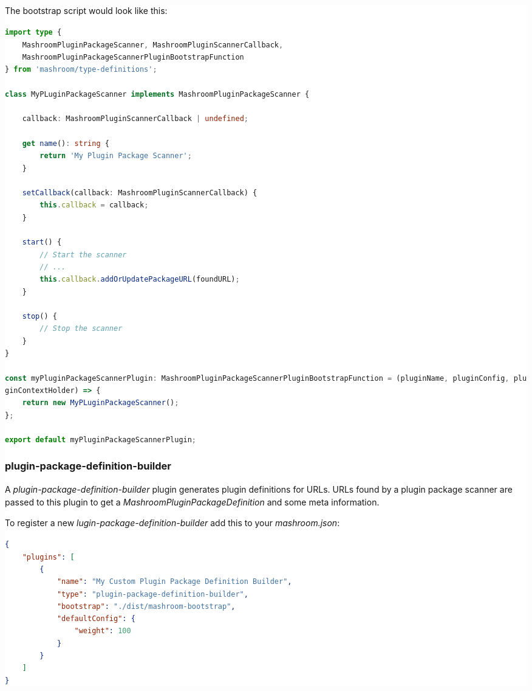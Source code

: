 The bootstrap script would look like this:

```ts
import type {
    MashroomPluginPackageScanner, MashroomPluginScannerCallback,
    MashroomPluginPackageScannerPluginBootstrapFunction
} from 'mashroom/type-definitions';

class MyPLuginPackageScanner implements MashroomPluginPackageScanner {

    callback: MashroomPluginScannerCallback | undefined;

    get name(): string {
        return 'My Plugin Package Scanner';
    }

    setCallback(callback: MashroomPluginScannerCallback) {
        this.callback = callback;
    }

    start() {
        // Start the scanner
        // ...
        this.callback.addOrUpdatePackageURL(foundURL);
    }

    stop() {
        // Stop the scanner
    }
}

const myPluginPackageScannerPlugin: MashroomPluginPackageScannerPluginBootstrapFunction = (pluginName, pluginConfig, pluginContextHolder) => {
    return new MyPLuginPackageScanner();
};

export default myPluginPackageScannerPlugin;
```

### plugin-package-definition-builder

A _plugin-package-definition-builder_ plugin generates plugin definitions for URLs.
URLs found by a plugin package scanner are passed to this plugin to get a _MashroomPluginPackageDefinition_ and some meta information.

To register a new _lugin-package-definition-builder_ add this to your _mashroom.json_:

```json
{
    "plugins": [
        {
            "name": "My Custom Plugin Package Definition Builder",
            "type": "plugin-package-definition-builder",
            "bootstrap": "./dist/mashroom-bootstrap",
            "defaultConfig": {
                "weight": 100
            }
        }
    ]
}
```
